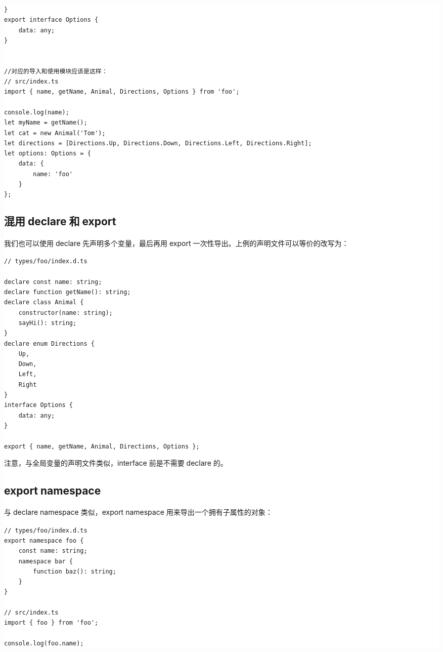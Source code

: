```
}
export interface Options {
    data: any;
}


//对应的导入和使用模块应该是这样：
// src/index.ts
import { name, getName, Animal, Directions, Options } from 'foo';

console.log(name);
let myName = getName();
let cat = new Animal('Tom');
let directions = [Directions.Up, Directions.Down, Directions.Left, Directions.Right];
let options: Options = {
    data: {
        name: 'foo'
    }
};
```


## 混用 declare 和 export
我们也可以使用 declare 先声明多个变量，最后再用 export 一次性导出。上例的声明文件可以等价的改写为：
```
// types/foo/index.d.ts

declare const name: string;
declare function getName(): string;
declare class Animal {
    constructor(name: string);
    sayHi(): string;
}
declare enum Directions {
    Up,
    Down,
    Left,
    Right
}
interface Options {
    data: any;
}

export { name, getName, Animal, Directions, Options };
```
注意，与全局变量的声明文件类似，interface 前是不需要 declare 的。


## export namespace
与 declare namespace 类似，export namespace 用来导出一个拥有子属性的对象：
```
// types/foo/index.d.ts
export namespace foo {
    const name: string;
    namespace bar {
        function baz(): string;
    }
}

// src/index.ts
import { foo } from 'foo';

console.log(foo.name);
```